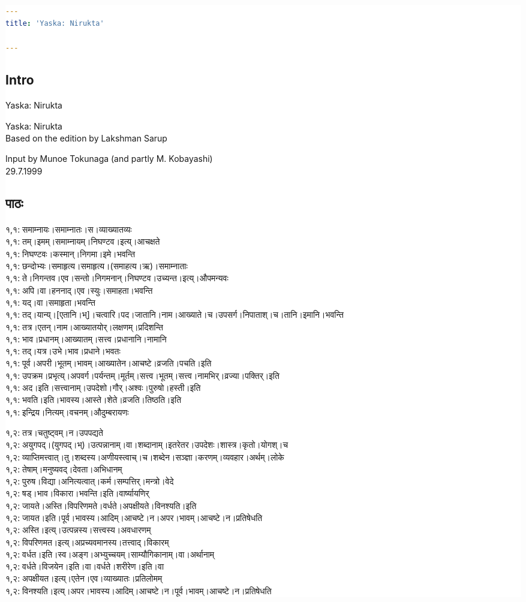 ```yaml
---
title: 'Yaska: Nirukta'

---
```

## Intro
  
  
  
  
Yaska: Nirukta  
  
  
  
  
Yaska: Nirukta  
Based on the edition by Lakshman Sarup  
  
Input by Munoe Tokunaga (and partly M. Kobayashi)  
29.7.1999  
  
  
  
  
  
  
  


## पाठः
  
  
  
  
  
  
  
१,१:          समाम्नायः।समाम्नातः।स।व्याख्यातव्यः  
१,१:          तम्।इमम्।समाम्नायम्।निघण्टव।इत्य्।आचक्षते  
१,१:          निघण्टवः।कस्मान्।निगमा।इमे।भवन्ति  
१,१:          छन्दोभ्यः।समाहृत्य।समाहृत्य।(समाहत्य।ऋ)।समाम्नाताः  
१,१:          ते।निगन्तव।एव।सन्तो।निगमनान्।निघण्टव।उच्यन्त।इत्य्।औपमन्यवः  
१,१:          अपि।वा।हननाद्।एव।स्युः।समाहता।भवन्ति  
१,१:          यद्।वा।समाहृता।भवन्ति  
१,१:          तद्।यान्य्।[एतानि।भ्]।चत्वारि।पद।जातानि।नाम।आख्याते।च।उपसर्ग।निपाताश्।च।तानि।इमानि।भवन्ति  
१,१:          तत्र।एतन्।नाम।आख्यातयोर्।लक्षणम्।प्रदिशन्ति  
१,१:          भाव।प्रधानम्।आख्यातम्।सत्त्व।प्रधानानि।नामानि  
१,१:          तद्।यत्र।उभे।भाव।प्रधाने।भवतः  
१,१:          पूर्व।अपरी।भूतम्।भावम्।आख्यातेन।आचष्टे।व्रजति।पचति।इति  
१,१:          उपक्रम।प्रभृत्य्।अपवर्ग।पर्यन्तम्।मूर्तम्।सत्त्व।भूतम्।सत्त्व।नामभिर्।व्रज्या।पक्तिर्।इति  
१,१:          अद।इति।सत्त्वानाम्।उपदेशो।गौर्।अश्वः।पुरुषो।हस्ती।इति  
१,१:          भवति।इति।भावस्य।आस्ते।शेते।व्रजति।तिष्ठति।इति  
१,१:          इन्द्रिय।नित्यम्।वचनम्।औदुम्बरायणः  
  
१,२:          तत्र।चतुष्ट्वम्।न।उपपद्यते  
१,२:          अयुगपद्।(युगपद्।भ्)।उत्पन्नानाम्।वा।शब्दानाम्।इतरेतर।उपदेशः।शास्त्र।कृतो।योगश्।च  
१,२:          व्याप्तिमत्त्वात्।तु।शब्दस्य।अणीयस्त्वाच्।च।शब्देन।सञ्ज्ञा।करणम्।व्यवहार।अर्थम्।लोके  
१,२:          तेषाम्।मनुष्यवद्।देवता।अभिधानम्  
१,२:          पुरुष।विद्या।अनित्यत्वात्।कर्म।सम्पत्तिर्।मन्त्रो।वेदे  
१,२:          षड्।भाव।विकारा।भवन्ति।इति।वार्ष्यायणिर्  
१,२:          जायते।अस्ति।विपरिणमते।वर्धते।अपक्षीयते।विनश्यति।इति  
१,२:          जायत।इति।पूर्व।भावस्य।आदिम्।आचष्टे।न।अपर।भावम्।आचष्टे।न।प्रतिषेधति  
१,२:          अस्ति।इत्य्।उत्पन्नस्य।सत्त्वस्य।अवधारणम्  
१,२:          विपरिणमत।इत्य्।अप्रच्यवमानस्य।तत्त्वाद्।विकारम्  
१,२:          वर्धत।इति।स्व।अङ्ग।अभ्युच्चयम्।साम्यौगिकानाम्।वा।अर्थानाम्  
१,२:          वर्धते।विजयेन।इति।वा।वर्धते।शरीरेण।इति।वा  
१,२:          अपक्षीयत।इत्य्।एतेन।एव।व्याख्यातः।प्रतिलोमम्  
१,२:          विनश्यति।इत्य्।अपर।भावस्य।आदिम्।आचष्टे।न।पूर्व।भावम्।आचष्टे।न।प्रतिषेधति  
  